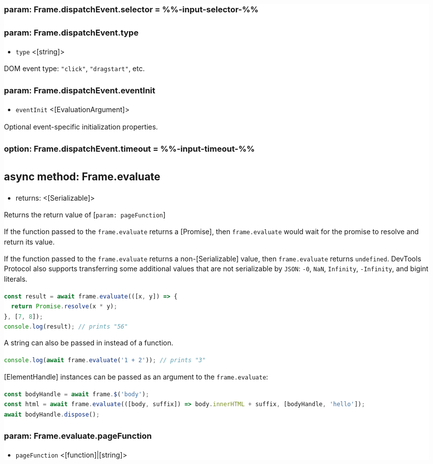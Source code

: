 ### param: Frame.dispatchEvent.selector = %%-input-selector-%%

### param: Frame.dispatchEvent.type
- `type` <[string]>

DOM event type: `"click"`, `"dragstart"`, etc.

### param: Frame.dispatchEvent.eventInit
- `eventInit` <[EvaluationArgument]>

Optional event-specific initialization properties.

### option: Frame.dispatchEvent.timeout = %%-input-timeout-%%

## async method: Frame.evaluate
- returns: <[Serializable]>

Returns the return value of [`param: pageFunction`]

If the function passed to the `frame.evaluate` returns a [Promise], then `frame.evaluate` would wait for the promise to
resolve and return its value.

If the function passed to the `frame.evaluate` returns a non-[Serializable] value, then `frame.evaluate` returns
`undefined`. DevTools Protocol also supports transferring some additional values that are not serializable by `JSON`:
`-0`, `NaN`, `Infinity`, `-Infinity`, and bigint literals.

```js
const result = await frame.evaluate(([x, y]) => {
  return Promise.resolve(x * y);
}, [7, 8]);
console.log(result); // prints "56"
```

A string can also be passed in instead of a function.

```js
console.log(await frame.evaluate('1 + 2')); // prints "3"
```

[ElementHandle] instances can be passed as an argument to the `frame.evaluate`:

```js
const bodyHandle = await frame.$('body');
const html = await frame.evaluate(([body, suffix]) => body.innerHTML + suffix, [bodyHandle, 'hello']);
await bodyHandle.dispose();
```

### param: Frame.evaluate.pageFunction
- `pageFunction` <[function]|[string]>
